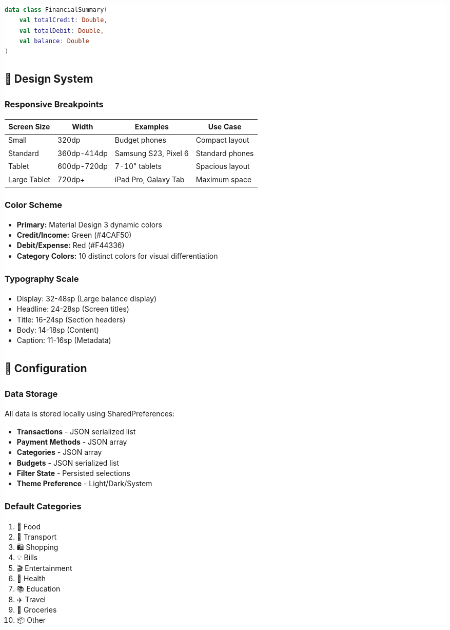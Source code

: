 ```kotlin
data class FinancialSummary(
    val totalCredit: Double,
    val totalDebit: Double,
    val balance: Double
)
```

## 🎨 Design System

### Responsive Breakpoints
| Screen Size | Width | Examples | Use Case |
|------------|-------|----------|----------|
| Small | 320dp | Budget phones | Compact layout |
| Standard | 360dp-414dp | Samsung S23, Pixel 6 | Standard phones |
| Tablet | 600dp-720dp | 7-10" tablets | Spacious layout |
| Large Tablet | 720dp+ | iPad Pro, Galaxy Tab | Maximum space |

### Color Scheme
- **Primary:** Material Design 3 dynamic colors
- **Credit/Income:** Green (#4CAF50)
- **Debit/Expense:** Red (#F44336)
- **Category Colors:** 10 distinct colors for visual differentiation

### Typography Scale
- Display: 32-48sp (Large balance display)
- Headline: 24-28sp (Screen titles)
- Title: 16-24sp (Section headers)
- Body: 14-18sp (Content)
- Caption: 11-16sp (Metadata)

## 🔧 Configuration

### Data Storage
All data is stored locally using SharedPreferences:
- **Transactions** - JSON serialized list
- **Payment Methods** - JSON array
- **Categories** - JSON array  
- **Budgets** - JSON serialized list
- **Filter State** - Persisted selections
- **Theme Preference** - Light/Dark/System

### Default Categories
1. 🍔 Food
2. 🚗 Transport
3. 🛍️ Shopping
4. 💡 Bills
5. 🎬 Entertainment
6. 🏥 Health
7. 📚 Education
8. ✈️ Travel
9. 🛒 Groceries
10. 📦 Other

